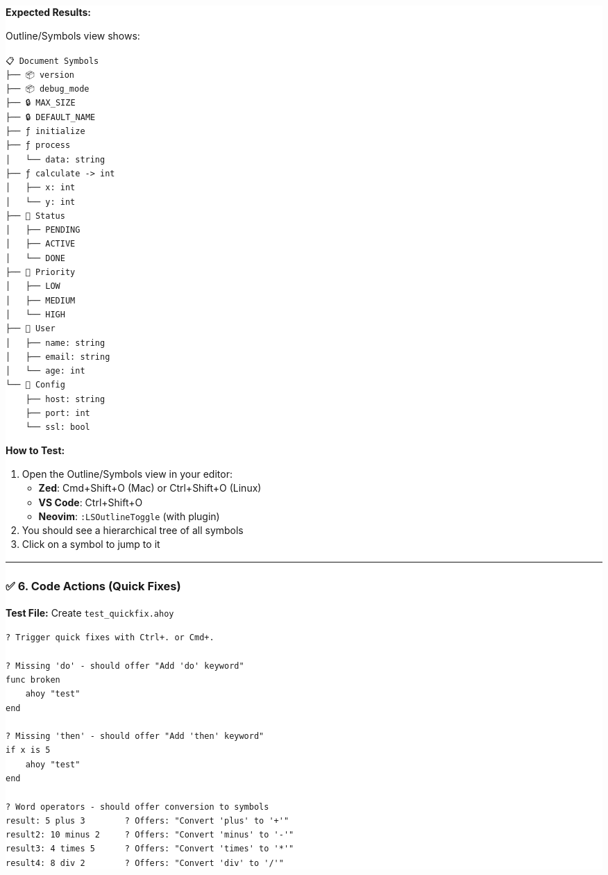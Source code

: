 **Expected Results:**

Outline/Symbols view shows:
```
📋 Document Symbols
├── 📦 version
├── 📦 debug_mode
├── 🔒 MAX_SIZE
├── 🔒 DEFAULT_NAME
├── ƒ initialize
├── ƒ process
│   └── data: string
├── ƒ calculate -> int
│   ├── x: int
│   └── y: int
├── 🔢 Status
│   ├── PENDING
│   ├── ACTIVE
│   └── DONE
├── 🔢 Priority
│   ├── LOW
│   ├── MEDIUM
│   └── HIGH
├── 📐 User
│   ├── name: string
│   ├── email: string
│   └── age: int
└── 📐 Config
    ├── host: string
    ├── port: int
    └── ssl: bool
```

**How to Test:**
1. Open the Outline/Symbols view in your editor:
   - **Zed**: Cmd+Shift+O (Mac) or Ctrl+Shift+O (Linux)
   - **VS Code**: Ctrl+Shift+O
   - **Neovim**: `:LSOutlineToggle` (with plugin)
2. You should see a hierarchical tree of all symbols
3. Click on a symbol to jump to it

---

### ✅ 6. Code Actions (Quick Fixes)

**Test File:** Create `test_quickfix.ahoy`

```ahoy
? Trigger quick fixes with Ctrl+. or Cmd+.

? Missing 'do' - should offer "Add 'do' keyword"
func broken
    ahoy "test"
end

? Missing 'then' - should offer "Add 'then' keyword"
if x is 5
    ahoy "test"
end

? Word operators - should offer conversion to symbols
result: 5 plus 3        ? Offers: "Convert 'plus' to '+'"
result2: 10 minus 2     ? Offers: "Convert 'minus' to '-'"
result3: 4 times 5      ? Offers: "Convert 'times' to '*'"
result4: 8 div 2        ? Offers: "Convert 'div' to '/'"

```